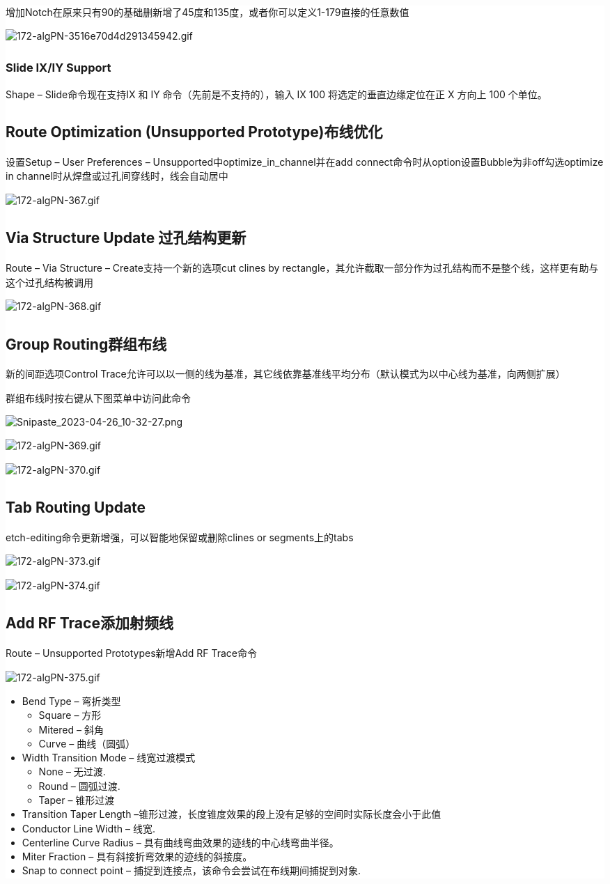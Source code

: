 增加Notch在原来只有90的基础删新增了45度和135度，或者你可以定义1-179直接的任意数值

![172-algPN-3516e70d4d291345942.gif](https://a1024.synology.me/images/blog/2023/172-algPN-3516e70d4d291345942.gif)

### Slide IX/IY Support

Shape – Slide命令现在支持IX 和 IY 命令（先前是不支持的），输入 IX 100 将选定的垂直边缘定位在正 X 方向上 100 个单位。

Route Optimization (Unsupported Prototype)布线优化
----------------------------------------------

设置Setup – User Preferences – Unsupported中optimize\_in\_channel并在add connect命令时从option设置Bubble为非off勾选optimize in channel时从焊盘或过孔间穿线时，线会自动居中

![172-algPN-367.gif](https://a1024.synology.me/images/blog/2023/172-algPN-367.gif)

Via Structure Update 过孔结构更新
---------------------------

Route – Via Structure – Create支持一个新的选项cut clines by rectangle，其允许截取一部分作为过孔结构而不是整个线，这样更有助与这个过孔结构被调用

![172-algPN-368.gif](https://a1024.synology.me/images/blog/2023/172-algPN-368.gif)

Group Routing群组布线
-----------------

新的间距选项Control Trace允许可以以一侧的线为基准，其它线依靠基准线平均分布（默认模式为以中心线为基准，向两侧扩展）

群组布线时按右键从下图菜单中访问此命令

![Snipaste_2023-04-26_10-32-27.png](https://a1024.synology.me/images/blog/2023/Snipaste_2023-04-26_10-32-27.png)

![172-algPN-369.gif](https://a1024.synology.me/images/blog/2023/172-algPN-369.gif)

![172-algPN-370.gif](https://a1024.synology.me/images/blog/2023/172-algPN-370.gif)

Tab Routing Update
------------------

etch-editing命令更新增强，可以智能地保留或删除clines or segments上的tabs

![172-algPN-373.gif](https://a1024.synology.me/images/blog/2023/172-algPN-373.gif)

![172-algPN-374.gif](https://a1024.synology.me/images/blog/2023/172-algPN-374.gif)

Add RF Trace添加射频线
-----------------

Route – Unsupported Prototypes新增Add RF Trace命令

![172-algPN-375.gif](https://a1024.synology.me/images/blog/2023/172-algPN-375.gif)

*   Bend Type – 弯折类型
    *   Square – 方形
    *   Mitered – 斜角
    *   Curve – 曲线（圆弧）
*   Width Transition Mode – 线宽过渡模式
    *   None – 无过渡.
    *   Round – 圆弧过渡.
    *   Taper – 锥形过渡
*   Transition Taper Length –锥形过渡，长度锥度效果的段上没有足够的空间时实际长度会小于此值
*   Conductor Line Width – 线宽.
*   Centerline Curve Radius – 具有曲线弯曲效果的迹线的中心线弯曲半径。
*   Miter Fraction – 具有斜接折弯效果的迹线的斜接度。
*   Snap to connect point – 捕捉到连接点，该命令会尝试在布线期间捕捉到对象.